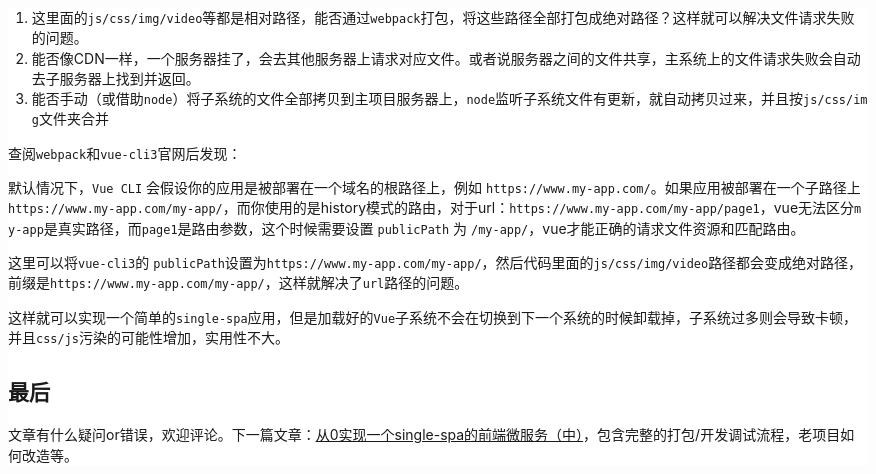 1. 这里面的`js/css/img/video`等都是相对路径，能否通过`webpack`打包，将这些路径全部打包成绝对路径？这样就可以解决文件请求失败的问题。
2. 能否像CDN一样，一个服务器挂了，会去其他服务器上请求对应文件。或者说服务器之间的文件共享，主系统上的文件请求失败会自动去子服务器上找到并返回。
3. 能否手动（或借助`node`）将子系统的文件全部拷贝到主项目服务器上，`node`监听子系统文件有更新，就自动拷贝过来，并且按`js/css/img`文件夹合并

查阅`webpack`和`vue-cli3`官网后发现：

默认情况下，`Vue CLI` 会假设你的应用是被部署在一个域名的根路径上，例如 `https://www.my-app.com/`。如果应用被部署在一个子路径上 `https://www.my-app.com/my-app/`，而你使用的是history模式的路由，对于url：`https://www.my-app.com/my-app/page1`，vue无法区分`my-app`是真实路径，而`page1`是路由参数，这个时候需要设置 `publicPath` 为 `/my-app/`，vue才能正确的请求文件资源和匹配路由。

这里可以将`vue-cli3`的 `publicPath`设置为`https://www.my-app.com/my-app/`，然后代码里面的`js/css/img/video`路径都会变成绝对路径，前缀是`https://www.my-app.com/my-app/`，这样就解决了`url`路径的问题。

这样就可以实现一个简单的`single-spa`应用，但是加载好的`Vue`子系统不会在切换到下一个系统的时候卸载掉，子系统过多则会导致卡顿，并且`css/js`污染的可能性增加，实用性不大。

## 最后

文章有什么疑问or错误，欢迎评论。下一篇文章：[从0实现一个single-spa的前端微服务（中）](../从0实现一个single-spa的前端微服务（中）/从0实现一个single-spa的前端微服务（中）.md)，包含完整的打包/开发调试流程，老项目如何改造等。